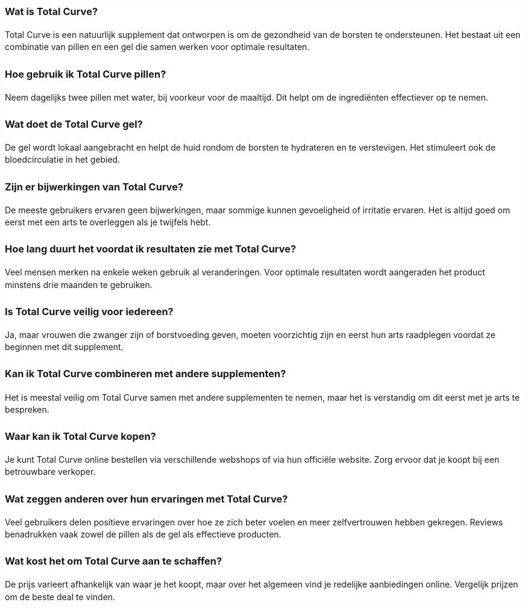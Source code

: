 ### Wat is Total Curve?
Total Curve is een natuurlijk supplement dat ontworpen is om de gezondheid van de borsten te ondersteunen. Het bestaat uit een combinatie van pillen en een gel die samen werken voor optimale resultaten.

### Hoe gebruik ik Total Curve pillen?
Neem dagelijks twee pillen met water, bij voorkeur voor de maaltijd. Dit helpt om de ingrediënten effectiever op te nemen.

### Wat doet de Total Curve gel?
De gel wordt lokaal aangebracht en helpt de huid rondom de borsten te hydrateren en te verstevigen. Het stimuleert ook de bloedcirculatie in het gebied.

### Zijn er bijwerkingen van Total Curve?
De meeste gebruikers ervaren geen bijwerkingen, maar sommige kunnen gevoeligheid of irritatie ervaren. Het is altijd goed om eerst met een arts te overleggen als je twijfels hebt.

### Hoe lang duurt het voordat ik resultaten zie met Total Curve?
Veel mensen merken na enkele weken gebruik al veranderingen. Voor optimale resultaten wordt aangeraden het product minstens drie maanden te gebruiken.

### Is Total Curve veilig voor iedereen?
Ja, maar vrouwen die zwanger zijn of borstvoeding geven, moeten voorzichtig zijn en eerst hun arts raadplegen voordat ze beginnen met dit supplement.

### Kan ik Total Curve combineren met andere supplementen?
Het is meestal veilig om Total Curve samen met andere supplementen te nemen, maar het is verstandig om dit eerst met je arts te bespreken.

### Waar kan ik Total Curve kopen?
Je kunt Total Curve online bestellen via verschillende webshops of via hun officiële website. Zorg ervoor dat je koopt bij een betrouwbare verkoper.

### Wat zeggen anderen over hun ervaringen met Total Curve?
Veel gebruikers delen positieve ervaringen over hoe ze zich beter voelen en meer zelfvertrouwen hebben gekregen. Reviews benadrukken vaak zowel de pillen als de gel als effectieve producten.

### Wat kost het om Total Curve aan te schaffen?
De prijs varieert afhankelijk van waar je het koopt, maar over het algemeen vind je redelijke aanbiedingen online. Vergelijk prijzen om de beste deal te vinden.